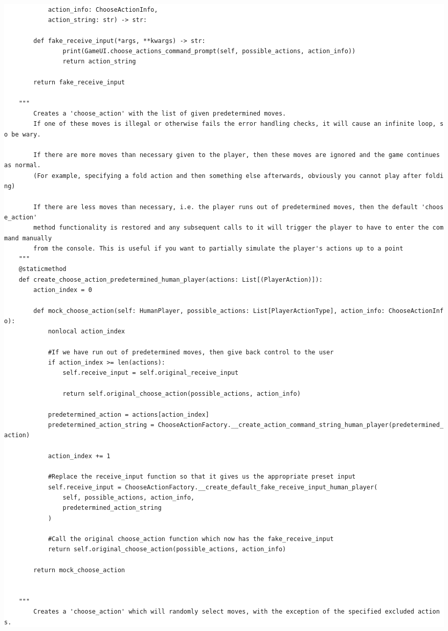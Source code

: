 ```
            action_info: ChooseActionInfo,
            action_string: str) -> str:

        def fake_receive_input(*args, **kwargs) -> str:
                print(GameUI.choose_actions_command_prompt(self, possible_actions, action_info))
                return action_string

        return fake_receive_input

    """
        Creates a 'choose_action' with the list of given predetermined moves. 
        If one of these moves is illegal or otherwise fails the error handling checks, it will cause an infinite loop, so be wary. 
        
        If there are more moves than necessary given to the player, then these moves are ignored and the game continues as normal.
        (For example, specifying a fold action and then something else afterwards, obviously you cannot play after folding)
        
        If there are less moves than necessary, i.e. the player runs out of predetermined moves, then the default 'choose_action'
        method functionality is restored and any subsequent calls to it will trigger the player to have to enter the command manually
        from the console. This is useful if you want to partially simulate the player's actions up to a point 
    """
    @staticmethod
    def create_choose_action_predetermined_human_player(actions: List[(PlayerAction)]):
        action_index = 0
            
        def mock_choose_action(self: HumanPlayer, possible_actions: List[PlayerActionType], action_info: ChooseActionInfo):
            nonlocal action_index     

            #If we have run out of predetermined moves, then give back control to the user
            if action_index >= len(actions):
                self.receive_input = self.original_receive_input

                return self.original_choose_action(possible_actions, action_info)

            predetermined_action = actions[action_index]
            predetermined_action_string = ChooseActionFactory.__create_action_command_string_human_player(predetermined_action)

            action_index += 1

            #Replace the receive_input function so that it gives us the appropriate preset input
            self.receive_input = ChooseActionFactory.__create_default_fake_receive_input_human_player(
                self, possible_actions, action_info,
                predetermined_action_string
            )

            #Call the original choose_action function which now has the fake_receive_input
            return self.original_choose_action(possible_actions, action_info)
        
        return mock_choose_action

    
    """
        Creates a 'choose_action' which will randomly select moves, with the exception of the specified excluded actions.
```
